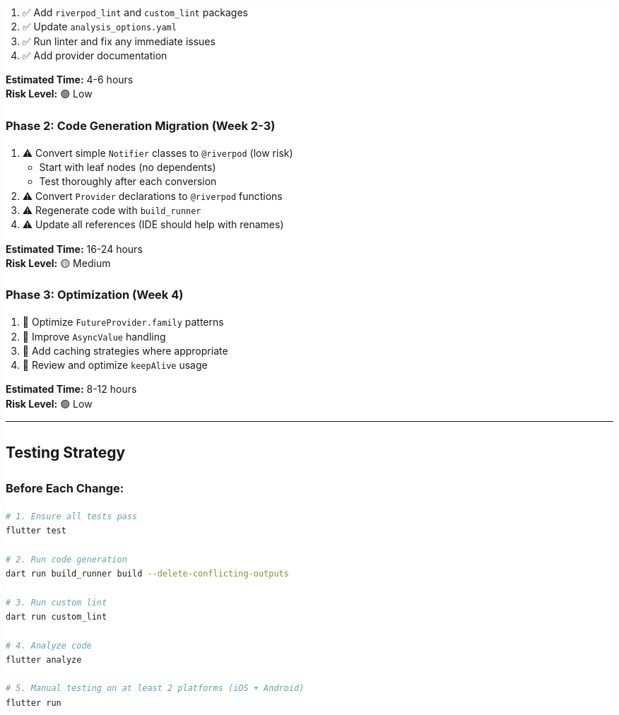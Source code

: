 1. ✅ Add `riverpod_lint` and `custom_lint` packages
2. ✅ Update `analysis_options.yaml`
3. ✅ Run linter and fix any immediate issues
4. ✅ Add provider documentation

**Estimated Time:** 4-6 hours  
**Risk Level:** 🟢 Low

### Phase 2: Code Generation Migration (Week 2-3)

1. ⚠️ Convert simple `Notifier` classes to `@riverpod` (low risk)
   - Start with leaf nodes (no dependents)
   - Test thoroughly after each conversion
2. ⚠️ Convert `Provider` declarations to `@riverpod` functions
3. ⚠️ Regenerate code with `build_runner`
4. ⚠️ Update all references (IDE should help with renames)

**Estimated Time:** 16-24 hours  
**Risk Level:** 🟡 Medium

### Phase 3: Optimization (Week 4)

1. 🔵 Optimize `FutureProvider.family` patterns
2. 🔵 Improve `AsyncValue` handling
3. 🔵 Add caching strategies where appropriate
4. 🔵 Review and optimize `keepAlive` usage

**Estimated Time:** 8-12 hours  
**Risk Level:** 🟢 Low

---

## Testing Strategy

### Before Each Change:

```bash
# 1. Ensure all tests pass
flutter test

# 2. Run code generation
dart run build_runner build --delete-conflicting-outputs

# 3. Run custom lint
dart run custom_lint

# 4. Analyze code
flutter analyze

# 5. Manual testing on at least 2 platforms (iOS + Android)
flutter run
```
